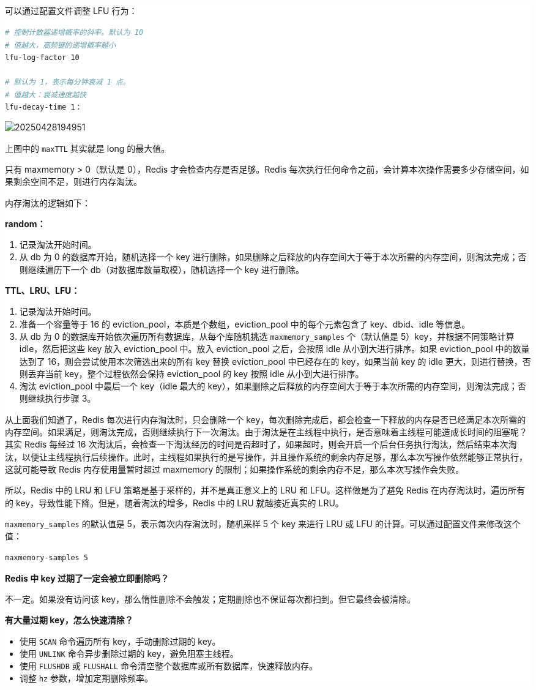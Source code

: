 可以通过配置文件调整 LFU 行为：

```sh
# 控制计数器递增概率的斜率。默认为 10
# 值越大，高频键的递增概率越小
lfu-log-factor 10

# 默认为 1，表示每分钟衰减 1 点。
# 值越大：衰减速度越快
lfu-decay-time 1：
```

![20250428194951](https://djfmdresources.oss-cn-hangzhou.aliyuncs.com/athena/2025-04-28/20250428194951.png)

上图中的 `maxTTL` 其实就是 long 的最大值。

只有 maxmemory > 0（默认是 0），Redis 才会检查内存是否足够。Redis 每次执行任何命令之前，会计算本次操作需要多少存储空间，如果剩余空间不足，则进行内存淘汰。

内存淘汰的逻辑如下：

**random：**  

1. 记录淘汰开始时间。
2. 从 db 为 0 的数据库开始，随机选择一个 key 进行删除，如果删除之后释放的内存空间大于等于本次所需的内存空间，则淘汰完成；否则继续遍历下一个 db（对数据库数量取模），随机选择一个 key 进行删除。

**TTL、LRU、LFU：**

1. 记录淘汰开始时间。
2. 准备一个容量等于 16 的 eviction_pool，本质是个数组，eviction_pool 中的每个元素包含了 key、dbid、idle 等信息。
3. 从 db 为 0 的数据库开始依次遍历所有数据库，从每个库随机挑选 `maxmemory_samples` 个（默认值是 5）key，并根据不同策略计算 idle，然后把这些 key 放入 eviction_pool 中。放入 eviction_pool 之后，会按照 idle 从小到大进行排序。如果 eviction_pool 中的数量达到了 16，则会尝试使用本次筛选出来的所有 key 替换 eviction_pool 中已经存在的 key，如果当前 key 的 idle 更大，则进行替换，否则丢弃当前 key，整个过程依然会保持 eviction_pool 的 key 按照 idle 从小到大进行排序。
4. 淘汰 eviction_pool 中最后一个 key（idle 最大的 key），如果删除之后释放的内存空间大于等于本次所需的内存空间，则淘汰完成；否则继续执行步骤 3。

从上面我们知道了，Redis 每次进行内存淘汰时，只会删除一个 key，每次删除完成后，都会检查一下释放的内存是否已经满足本次所需的内存空间。如果满足，则淘汰完成，否则继续执行下一次淘汰。由于淘汰是在主线程中执行，是否意味着主线程可能造成长时间的阻塞呢？其实 Redis 每经过 16 次淘汰后，会检查一下淘汰经历的时间是否超时了，如果超时，则会开启一个后台任务执行淘汰，然后结束本次淘汰，以便让主线程执行后续操作。此时，主线程如果执行的是写操作，并且操作系统的剩余内存足够，那么本次写操作依然能够正常执行，这就可能导致 Redis 内存使用量暂时超过 maxmemory 的限制；如果操作系统的剩余内存不足，那么本次写操作会失败。

所以，Redis 中的 LRU 和 LFU 策略是基于采样的，并不是真正意义上的 LRU 和 LFU。这样做是为了避免 Redis 在内存淘汰时，遍历所有的 key，导致性能下降。但是，随着淘汰的增多，Redis 中的 LRU 就越接近真实的 LRU。

`maxmemory_samples` 的默认值是 5，表示每次内存淘汰时，随机采样 5 个 key 来进行 LRU 或 LFU 的计算。可以通过配置文件来修改这个值：

```sh
maxmemory-samples 5
```

**Redis 中 key 过期了一定会被立即删除吗？**  

不一定。如果没有访问该 key，那么惰性删除不会触发；定期删除也不保证每次都扫到。但它最终会被清除。

**有大量过期 key，怎么快速清除？**

- 使用 `SCAN` 命令遍历所有 key，手动删除过期的 key。
- 使用 `UNLINK` 命令异步删除过期的 key，避免阻塞主线程。
- 使用 `FLUSHDB` 或 `FLUSHALL` 命令清空整个数据库或所有数据库，快速释放内存。
- 调整 `hz` 参数，增加定期删除频率。

